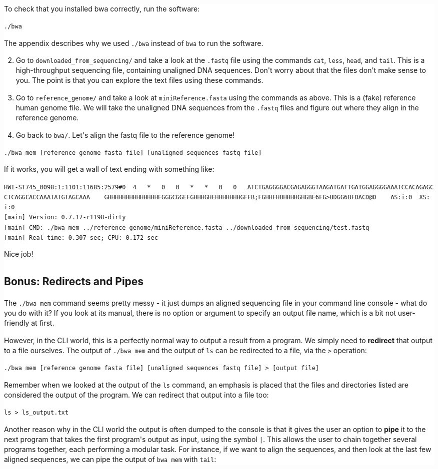 To check that you installed bwa correctly, run the software:

```         
./bwa
```

The appendix describes why we used `./bwa` instead of `bwa` to run the software.

2.  Go to `downloaded_from_sequencing/` and take a look at the `.fastq` file using the commands `cat`, `less`, `head`, and `tail`. This is a high-throughput sequencing file, containing unaligned DNA sequences. Don't worry about that the files don't make sense to you. The point is that you can explore the text files using these commands.

3.  Go to `reference_genome/` and take a look at `miniReference.fasta` using the commands as above. This is a (fake) reference human genome file. We will take the unaligned DNA sequences from the `.fastq` files and figure out where they align in the reference genome.

4.  Go back to `bwa/`. Let's align the fastq file to the reference genome!

```
./bwa mem [reference genome fasta file] [unaligned sequences fastq file]
```
If it works, you will get a wall of text ending with something like:

```
HWI-ST745_0098:1:1101:11685:2579#0	4	*	0	0	*	*	0	0	ATCTGAGGGGACGAGAGGGTAAGATGATTGATGGAGGGGAAATCCACAGAGCCTCAGGCACCAAATATGTAGCAAA	GHHHHHHHHHHHHHHFGGGCGGEFGHHHGHEHHHHHHHGFFB;FGHHFHBHHHHGHGBE6FG>BDGG6BFDACD@D	AS:i:0	XS:i:0
[main] Version: 0.7.17-r1198-dirty
[main] CMD: ./bwa mem ../reference_genome/miniReference.fasta ../downloaded_from_sequencing/test.fastq
[main] Real time: 0.307 sec; CPU: 0.172 sec
```

Nice job!

## Bonus: Redirects and Pipes

The `./bwa mem` command seems pretty messy - it just dumps an aligned sequencing file in your command line console - what do you do with it? If you look at its manual, there is no option or argument to specify an output file name, which is a bit not user-friendly at first. 

However, in the CLI world, this is a perfectly normal way to output a result from a program. We simply need to **redirect** that output to a file ourselves. The output of `./bwa mem` and the output of `ls` can be redirected to a file, via the `>` operation:

```
./bwa mem [reference genome fasta file] [unaligned sequences fastq file] > [output file]
```

Remember when we looked at the output of the `ls` command, an emphasis is placed that the files and directories listed are considered the output of the program. We can redirect that output into a file too: 

```
ls > ls_output.txt
```

Another reason why in the CLI world the output is often dumped to the console is that it gives the user an option to **pipe** it to the next program that takes the first program's output as input, using the symbol `|`.  This allows the user to chain together several programs together, each performing a modular task. For instance, if we want to align the sequences, and then look at the last few aligned sequences, we can pipe the output of `bwa mem` with `tail`:


[many links]: https://github.com/jhudsl/OTTR_Template